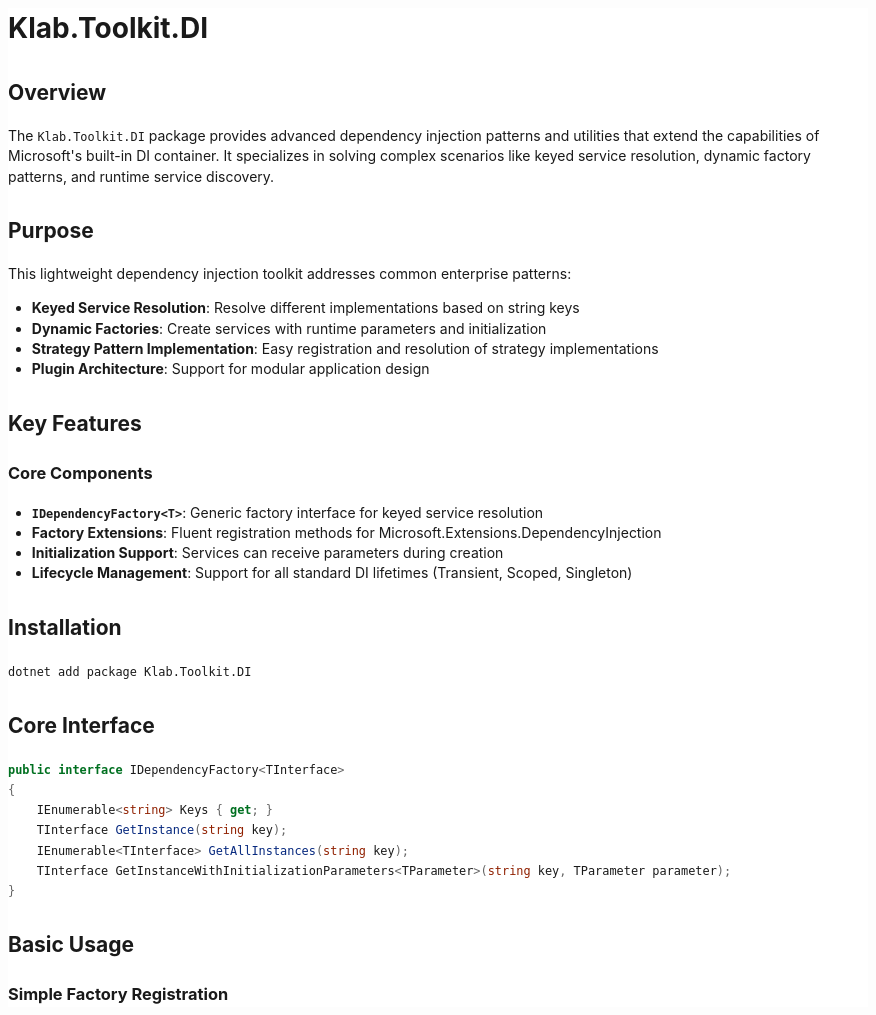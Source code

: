 # Klab.Toolkit.DI

## Overview

The `Klab.Toolkit.DI` package provides advanced dependency injection patterns and utilities that extend the capabilities of Microsoft's built-in DI container. It specializes in solving complex scenarios like keyed service resolution, dynamic factory patterns, and runtime service discovery.

## Purpose

This lightweight dependency injection toolkit addresses common enterprise patterns:

- **Keyed Service Resolution**: Resolve different implementations based on string keys
- **Dynamic Factories**: Create services with runtime parameters and initialization
- **Strategy Pattern Implementation**: Easy registration and resolution of strategy implementations
- **Plugin Architecture**: Support for modular application design

## Key Features

### Core Components

- **`IDependencyFactory<T>`**: Generic factory interface for keyed service resolution
- **Factory Extensions**: Fluent registration methods for Microsoft.Extensions.DependencyInjection
- **Initialization Support**: Services can receive parameters during creation
- **Lifecycle Management**: Support for all standard DI lifetimes (Transient, Scoped, Singleton)

## Installation

```bash
dotnet add package Klab.Toolkit.DI
```

## Core Interface

```csharp
public interface IDependencyFactory<TInterface>
{
    IEnumerable<string> Keys { get; }
    TInterface GetInstance(string key);
    IEnumerable<TInterface> GetAllInstances(string key);
    TInterface GetInstanceWithInitializationParameters<TParameter>(string key, TParameter parameter);
}
```

## Basic Usage

### Simple Factory Registration
